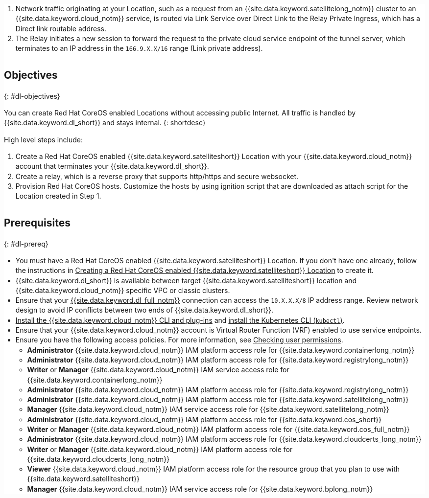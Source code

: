 1. Network traffic originating at your Location, such as a request from an {{site.data.keyword.satellitelong_notm}} cluster to an {{site.data.keyword.cloud_notm}} service, is routed via Link Service over Direct Link to the Relay Private Ingress, which has a Direct link routable address.
2. The Relay initiates a new session to forward the request to the private cloud service endpoint of the tunnel server, which terminates to an IP address in the `166.9.X.X/16` range (Link private address).

## Objectives
{: #dl-objectives}

You can create Red Hat CoreOS enabled Locations without accessing public Internet. All traffic is handled by {{site.data.keyword.dl_short}} and stays internal.
{: shortdesc}

High level steps include:

1. Create a Red Hat CoreOS enabled {{site.data.keyword.satelliteshort}} Location with your {{site.data.keyword.cloud_notm}} account that terminates your {{site.data.keyword.dl_short}}.
2. Create a relay, which is a reverse proxy that supports http/https and secure websocket.
3. Provision Red Hat CoreOS hosts. Customize the hosts by using ignition script that are downloaded as attach script for the Location created in Step 1.

## Prerequisites
{: #dl-prereq}

- You must have a Red Hat CoreOS enabled {{site.data.keyword.satelliteshort}} Location. If you don't have one already, follow the instructions in [Creating a Red Hat CoreOS enabled {{site.data.keyword.satelliteshort}} Location](#dl-create-coreos-location) to create it.
- {{site.data.keyword.dl_short}} is available between target {{site.data.keyword.satelliteshort}} location and {{site.data.keyword.cloud_notm}} specific VPC or classic clusters.
- Ensure that your [{{site.data.keyword.dl_full_notm}}](/docs/dl?topic=dl-get-started-with-ibm-cloud-dl) connection can access the `10.X.X.X/8` IP address range. Review network design to avoid IP conflicts between two ends of {{site.data.keyword.dl_short}}.
- [Install the {{site.data.keyword.cloud_notm}} CLI and plug-ins](/docs/satellite?topic=satellite-cli-install) and [install the Kubernetes CLI (`kubectl`)](/docs/containers?topic=containers-cli-install).
- Ensure that your {{site.data.keyword.cloud_notm}} account is Virtual Router Function (VRF) enabled to use service endpoints.
- Ensure you have the following access policies. For more information, see [Checking user permissions](/docs/satellite?topic=satellite-iam-assign-access#checking-perms).
    - **Administrator** {{site.data.keyword.cloud_notm}} IAM platform access role for {{site.data.keyword.containerlong_notm}}
    - **Administrator** {{site.data.keyword.cloud_notm}} IAM platform access role for {{site.data.keyword.registrylong_notm}}
    - **Writer** or **Manager** {{site.data.keyword.cloud_notm}} IAM service access role for {{site.data.keyword.containerlong_notm}}
    - **Administrator** {{site.data.keyword.cloud_notm}} IAM platform access role for {{site.data.keyword.registrylong_notm}}
    - **Administrator** {{site.data.keyword.cloud_notm}} IAM platform access role for {{site.data.keyword.satellitelong_notm}}
    - **Manager** {{site.data.keyword.cloud_notm}} IAM service access role for {{site.data.keyword.satellitelong_notm}}
    - **Administrator** {{site.data.keyword.cloud_notm}} IAM platform access role for {{site.data.keyword.cos_short}}
    - **Writer** or **Manager** {{site.data.keyword.cloud_notm}} IAM platform access role for {{site.data.keyword.cos_full_notm}}
    - **Administrator** {{site.data.keyword.cloud_notm}} IAM platform access role for {{site.data.keyword.cloudcerts_long_notm}}
    - **Writer** or **Manager** {{site.data.keyword.cloud_notm}} IAM platform access role for {{site.data.keyword.cloudcerts_long_notm}}
    - **Viewer** {{site.data.keyword.cloud_notm}} IAM platform access role for the resource group that you plan to use with {{site.data.keyword.satelliteshort}}
    - **Manager** {{site.data.keyword.cloud_notm}} IAM service access role for {{site.data.keyword.bplong_notm}}